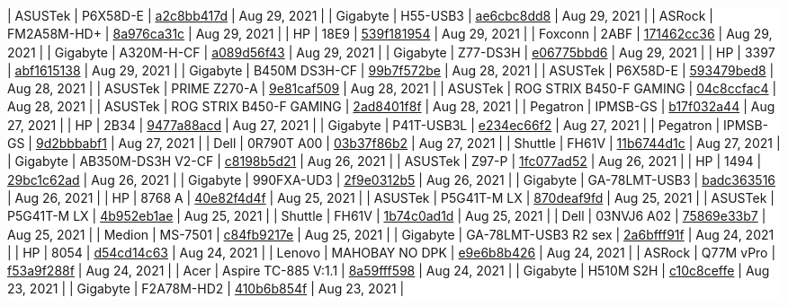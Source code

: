 | ASUSTek       | P6X58D-E                    | [a2c8bb417d](https://linux-hardware.org/?probe=a2c8bb417d) | Aug 29, 2021 |
| Gigabyte      | H55-USB3                    | [ae6cbc8dd8](https://linux-hardware.org/?probe=ae6cbc8dd8) | Aug 29, 2021 |
| ASRock        | FM2A58M-HD+                 | [8a976ca31c](https://linux-hardware.org/?probe=8a976ca31c) | Aug 29, 2021 |
| HP            | 18E9                        | [539f181954](https://linux-hardware.org/?probe=539f181954) | Aug 29, 2021 |
| Foxconn       | 2ABF                        | [171462cc36](https://linux-hardware.org/?probe=171462cc36) | Aug 29, 2021 |
| Gigabyte      | A320M-H-CF                  | [a089d56f43](https://linux-hardware.org/?probe=a089d56f43) | Aug 29, 2021 |
| Gigabyte      | Z77-DS3H                    | [e06775bbd6](https://linux-hardware.org/?probe=e06775bbd6) | Aug 29, 2021 |
| HP            | 3397                        | [abf1615138](https://linux-hardware.org/?probe=abf1615138) | Aug 29, 2021 |
| Gigabyte      | B450M DS3H-CF               | [99b7f572be](https://linux-hardware.org/?probe=99b7f572be) | Aug 28, 2021 |
| ASUSTek       | P6X58D-E                    | [593479bed8](https://linux-hardware.org/?probe=593479bed8) | Aug 28, 2021 |
| ASUSTek       | PRIME Z270-A                | [9e81caf509](https://linux-hardware.org/?probe=9e81caf509) | Aug 28, 2021 |
| ASUSTek       | ROG STRIX B450-F GAMING     | [04c8ccfac4](https://linux-hardware.org/?probe=04c8ccfac4) | Aug 28, 2021 |
| ASUSTek       | ROG STRIX B450-F GAMING     | [2ad8401f8f](https://linux-hardware.org/?probe=2ad8401f8f) | Aug 28, 2021 |
| Pegatron      | IPMSB-GS                    | [b17f032a44](https://linux-hardware.org/?probe=b17f032a44) | Aug 27, 2021 |
| HP            | 2B34                        | [9477a88acd](https://linux-hardware.org/?probe=9477a88acd) | Aug 27, 2021 |
| Gigabyte      | P41T-USB3L                  | [e234ec66f2](https://linux-hardware.org/?probe=e234ec66f2) | Aug 27, 2021 |
| Pegatron      | IPMSB-GS                    | [9d2bbbabf1](https://linux-hardware.org/?probe=9d2bbbabf1) | Aug 27, 2021 |
| Dell          | 0R790T A00                  | [03b37f86b2](https://linux-hardware.org/?probe=03b37f86b2) | Aug 27, 2021 |
| Shuttle       | FH61V                       | [11b6744d1c](https://linux-hardware.org/?probe=11b6744d1c) | Aug 27, 2021 |
| Gigabyte      | AB350M-DS3H V2-CF           | [c8198b5d21](https://linux-hardware.org/?probe=c8198b5d21) | Aug 26, 2021 |
| ASUSTek       | Z97-P                       | [1fc077ad52](https://linux-hardware.org/?probe=1fc077ad52) | Aug 26, 2021 |
| HP            | 1494                        | [29bc1c62ad](https://linux-hardware.org/?probe=29bc1c62ad) | Aug 26, 2021 |
| Gigabyte      | 990FXA-UD3                  | [2f9e0312b5](https://linux-hardware.org/?probe=2f9e0312b5) | Aug 26, 2021 |
| Gigabyte      | GA-78LMT-USB3               | [badc363516](https://linux-hardware.org/?probe=badc363516) | Aug 26, 2021 |
| HP            | 8768 A                      | [40e82f4d4f](https://linux-hardware.org/?probe=40e82f4d4f) | Aug 25, 2021 |
| ASUSTek       | P5G41T-M LX                 | [870deaf9fd](https://linux-hardware.org/?probe=870deaf9fd) | Aug 25, 2021 |
| ASUSTek       | P5G41T-M LX                 | [4b952eb1ae](https://linux-hardware.org/?probe=4b952eb1ae) | Aug 25, 2021 |
| Shuttle       | FH61V                       | [1b74c0ad1d](https://linux-hardware.org/?probe=1b74c0ad1d) | Aug 25, 2021 |
| Dell          | 03NVJ6 A02                  | [75869e33b7](https://linux-hardware.org/?probe=75869e33b7) | Aug 25, 2021 |
| Medion        | MS-7501                     | [c84fb9217e](https://linux-hardware.org/?probe=c84fb9217e) | Aug 25, 2021 |
| Gigabyte      | GA-78LMT-USB3 R2 sex        | [2a6bfff91f](https://linux-hardware.org/?probe=2a6bfff91f) | Aug 24, 2021 |
| HP            | 8054                        | [d54cd14c63](https://linux-hardware.org/?probe=d54cd14c63) | Aug 24, 2021 |
| Lenovo        | MAHOBAY NO DPK              | [e9e6b8b426](https://linux-hardware.org/?probe=e9e6b8b426) | Aug 24, 2021 |
| ASRock        | Q77M vPro                   | [f53a9f288f](https://linux-hardware.org/?probe=f53a9f288f) | Aug 24, 2021 |
| Acer          | Aspire TC-885 V:1.1         | [8a59fff598](https://linux-hardware.org/?probe=8a59fff598) | Aug 24, 2021 |
| Gigabyte      | H510M S2H                   | [c10c8ceffe](https://linux-hardware.org/?probe=c10c8ceffe) | Aug 23, 2021 |
| Gigabyte      | F2A78M-HD2                  | [410b6b854f](https://linux-hardware.org/?probe=410b6b854f) | Aug 23, 2021 |